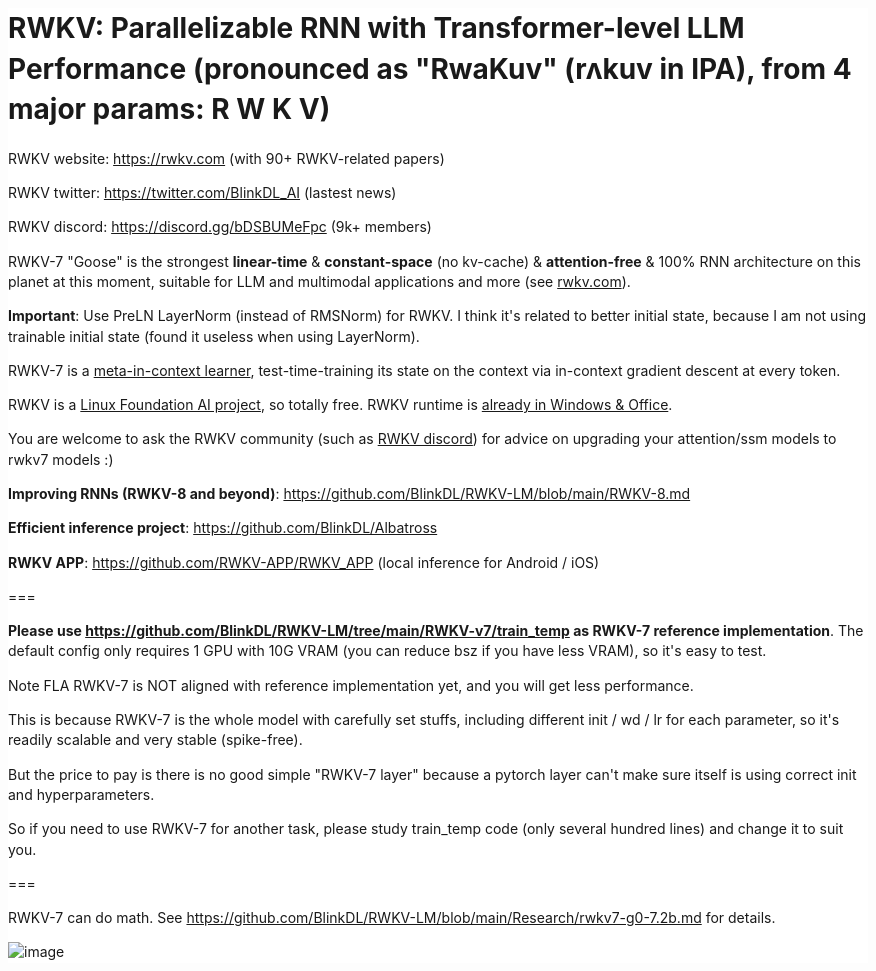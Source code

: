 # RWKV: Parallelizable RNN with Transformer-level LLM Performance (pronounced as "RwaKuv" (rʌkuv in IPA), from 4 major params: R W K V)

RWKV website: https://rwkv.com (with 90+ RWKV-related papers)

RWKV twitter: https://twitter.com/BlinkDL_AI (lastest news)

RWKV discord: https://discord.gg/bDSBUMeFpc (9k+ members)

RWKV-7 "Goose" is the strongest **linear-time** & **constant-space** (no kv-cache) & **attention-free** & 100% RNN architecture on this planet at this moment, suitable for LLM and multimodal applications and more (see [rwkv.com](https://rwkv.com)).

**Important**: Use PreLN LayerNorm (instead of RMSNorm) for RWKV. I think it's related to better initial state, because I am not using trainable initial state (found it useless when using LayerNorm).

RWKV-7 is a [meta-in-context learner](https://raw.githubusercontent.com/BlinkDL/RWKV-LM/main/RWKV-v7.png), test-time-training its state on the context via in-context gradient descent at every token.

RWKV is a [Linux Foundation AI project](https://lfaidata.foundation/projects/rwkv/), so totally free. RWKV runtime is [already in Windows & Office](https://x.com/BlinkDL_AI/status/1831012419508019550).

You are welcome to ask the RWKV community (such as [RWKV discord](https://discord.gg/bDSBUMeFpc)) for advice on upgrading your attention/ssm models to rwkv7 models :)

**Improving RNNs (RWKV-8 and beyond)**: https://github.com/BlinkDL/RWKV-LM/blob/main/RWKV-8.md

**Efficient inference project**: https://github.com/BlinkDL/Albatross

**RWKV APP**: https://github.com/RWKV-APP/RWKV_APP (local inference for Android / iOS)

===

**Please use https://github.com/BlinkDL/RWKV-LM/tree/main/RWKV-v7/train_temp as RWKV-7 reference implementation**. The default config only requires 1 GPU with 10G VRAM (you can reduce bsz if you have less VRAM), so it's easy to test.

Note FLA RWKV-7 is NOT aligned with reference implementation yet, and you will get less performance.

This is because RWKV-7 is the whole model with carefully set stuffs, including different init / wd / lr for each parameter, so it's readily scalable and very stable (spike-free).

But the price to pay is there is no good simple "RWKV-7 layer" because a pytorch layer can't make sure itself is using correct init and hyperparameters.

So if you need to use RWKV-7 for another task, please study train_temp code (only several hundred lines) and change it to suit you.

===

RWKV-7 can do math. See https://github.com/BlinkDL/RWKV-LM/blob/main/Research/rwkv7-g0-7.2b.md for details.

<img width="555" height="784" alt="image" src="https://github.com/user-attachments/assets/095b4576-962f-4274-ae1a-855406ec76c1" />
